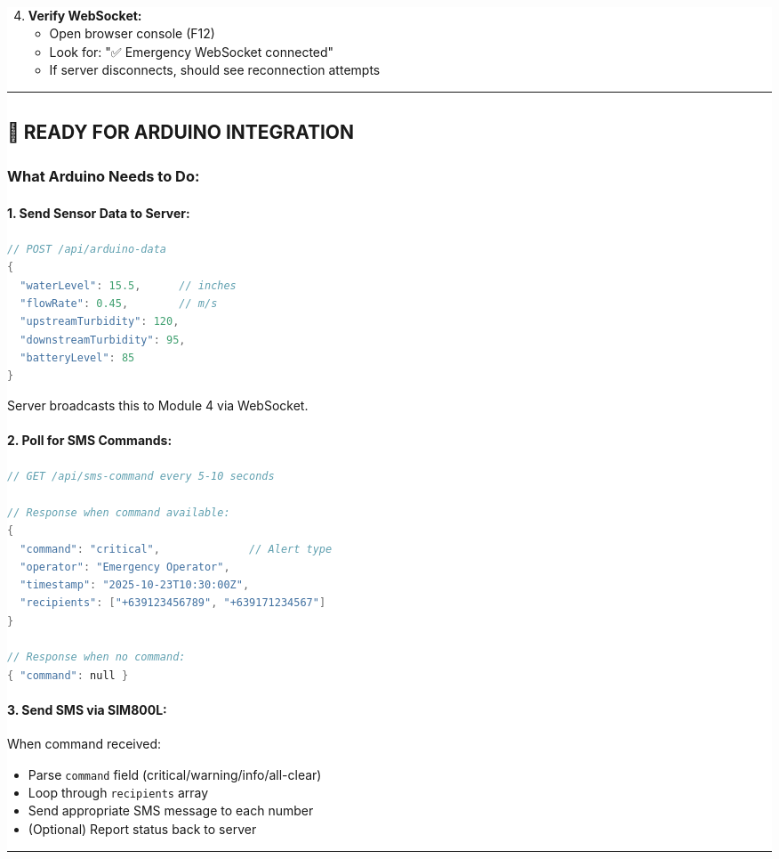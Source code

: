 4. **Verify WebSocket:**
   - Open browser console (F12)
   - Look for: "✅ Emergency WebSocket connected"
   - If server disconnects, should see reconnection attempts

---

## 🚀 READY FOR ARDUINO INTEGRATION

### **What Arduino Needs to Do:**

#### **1. Send Sensor Data to Server:**

```cpp
// POST /api/arduino-data
{
  "waterLevel": 15.5,      // inches
  "flowRate": 0.45,        // m/s
  "upstreamTurbidity": 120,
  "downstreamTurbidity": 95,
  "batteryLevel": 85
}
```

Server broadcasts this to Module 4 via WebSocket.

#### **2. Poll for SMS Commands:**

```cpp
// GET /api/sms-command every 5-10 seconds

// Response when command available:
{
  "command": "critical",              // Alert type
  "operator": "Emergency Operator",
  "timestamp": "2025-10-23T10:30:00Z",
  "recipients": ["+639123456789", "+639171234567"]
}

// Response when no command:
{ "command": null }
```

#### **3. Send SMS via SIM800L:**

When command received:

- Parse `command` field (critical/warning/info/all-clear)
- Loop through `recipients` array
- Send appropriate SMS message to each number
- (Optional) Report status back to server

---
